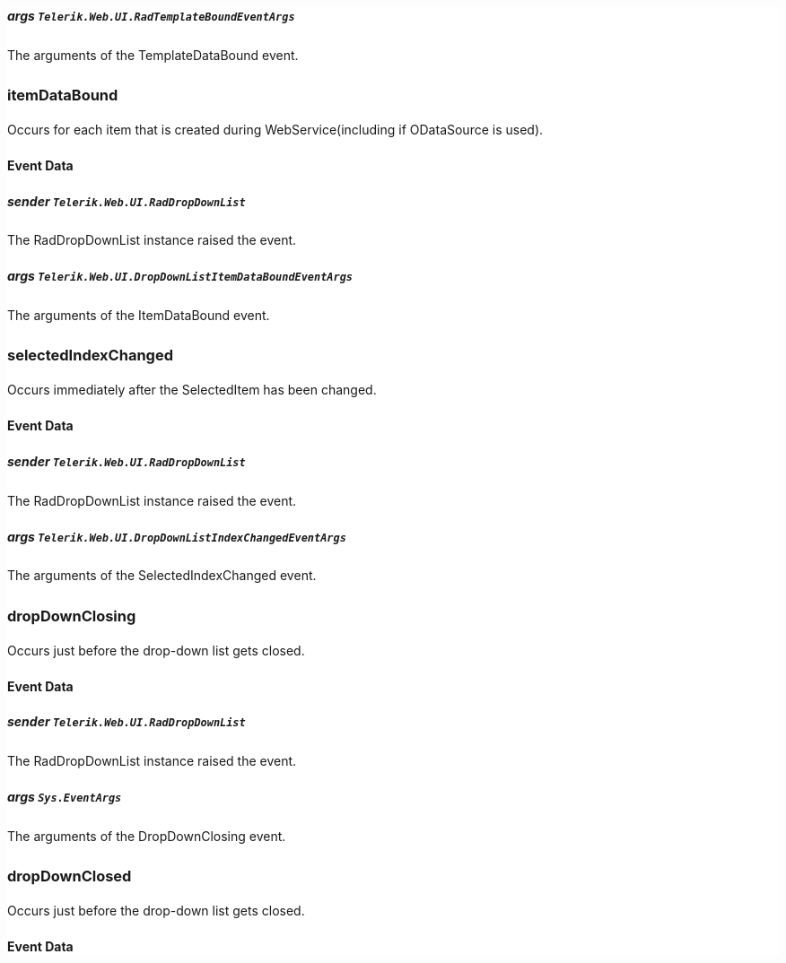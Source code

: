 ##### args `Telerik.Web.UI.RadTemplateBoundEventArgs`

The arguments of the TemplateDataBound event.


### itemDataBound

Occurs for each item that is created during WebService(including if ODataSource is used). 

#### Event Data

##### sender `Telerik.Web.UI.RadDropDownList`

The RadDropDownList instance raised the event.

##### args `Telerik.Web.UI.DropDownListItemDataBoundEventArgs`

The arguments of the ItemDataBound event.


### selectedIndexChanged

Occurs immediately after the SelectedItem has been changed.

#### Event Data

##### sender `Telerik.Web.UI.RadDropDownList`

The RadDropDownList instance raised the event.

##### args `Telerik.Web.UI.DropDownListIndexChangedEventArgs`

The arguments of the SelectedIndexChanged event.


### dropDownClosing

Occurs just before the drop-down list gets closed.  

#### Event Data

##### sender `Telerik.Web.UI.RadDropDownList`

The RadDropDownList instance raised the event.

##### args `Sys.EventArgs`

The arguments of the DropDownClosing event.


### dropDownClosed

Occurs just before the drop-down list gets closed.  

#### Event Data
